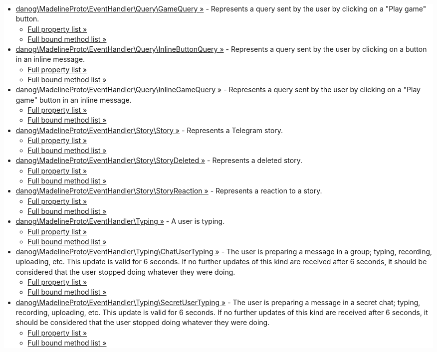 * [danog\MadelineProto\EventHandler\Query\GameQuery &raquo;](https://docs.madelineproto.xyz/PHP/danog/MadelineProto/EventHandler/Query/GameQuery.html) - Represents a query sent by the user by clicking on a "Play game" button.
  * [Full property list &raquo;](https://docs.madelineproto.xyz/PHP/danog/MadelineProto/EventHandler/Query/GameQuery.html#properties)
  * [Full bound method list &raquo;](https://docs.madelineproto.xyz/PHP/danog/MadelineProto/EventHandler/Query/GameQuery.html#method-list)
* [danog\MadelineProto\EventHandler\Query\InlineButtonQuery &raquo;](https://docs.madelineproto.xyz/PHP/danog/MadelineProto/EventHandler/Query/InlineButtonQuery.html) - Represents a query sent by the user by clicking on a button in an inline message.
  * [Full property list &raquo;](https://docs.madelineproto.xyz/PHP/danog/MadelineProto/EventHandler/Query/InlineButtonQuery.html#properties)
  * [Full bound method list &raquo;](https://docs.madelineproto.xyz/PHP/danog/MadelineProto/EventHandler/Query/InlineButtonQuery.html#method-list)
* [danog\MadelineProto\EventHandler\Query\InlineGameQuery &raquo;](https://docs.madelineproto.xyz/PHP/danog/MadelineProto/EventHandler/Query/InlineGameQuery.html) - Represents a query sent by the user by clicking on a "Play game" button in an inline message.
  * [Full property list &raquo;](https://docs.madelineproto.xyz/PHP/danog/MadelineProto/EventHandler/Query/InlineGameQuery.html#properties)
  * [Full bound method list &raquo;](https://docs.madelineproto.xyz/PHP/danog/MadelineProto/EventHandler/Query/InlineGameQuery.html#method-list)
* [danog\MadelineProto\EventHandler\Story\Story &raquo;](https://docs.madelineproto.xyz/PHP/danog/MadelineProto/EventHandler/Story/Story.html) - Represents a Telegram story.
  * [Full property list &raquo;](https://docs.madelineproto.xyz/PHP/danog/MadelineProto/EventHandler/Story/Story.html#properties)
  * [Full bound method list &raquo;](https://docs.madelineproto.xyz/PHP/danog/MadelineProto/EventHandler/Story/Story.html#method-list)
* [danog\MadelineProto\EventHandler\Story\StoryDeleted &raquo;](https://docs.madelineproto.xyz/PHP/danog/MadelineProto/EventHandler/Story/StoryDeleted.html) - Represents a deleted story.
  * [Full property list &raquo;](https://docs.madelineproto.xyz/PHP/danog/MadelineProto/EventHandler/Story/StoryDeleted.html#properties)
  * [Full bound method list &raquo;](https://docs.madelineproto.xyz/PHP/danog/MadelineProto/EventHandler/Story/StoryDeleted.html#method-list)
* [danog\MadelineProto\EventHandler\Story\StoryReaction &raquo;](https://docs.madelineproto.xyz/PHP/danog/MadelineProto/EventHandler/Story/StoryReaction.html) - Represents a reaction to a story.
  * [Full property list &raquo;](https://docs.madelineproto.xyz/PHP/danog/MadelineProto/EventHandler/Story/StoryReaction.html#properties)
  * [Full bound method list &raquo;](https://docs.madelineproto.xyz/PHP/danog/MadelineProto/EventHandler/Story/StoryReaction.html#method-list)
* [danog\MadelineProto\EventHandler\Typing &raquo;](https://docs.madelineproto.xyz/PHP/danog/MadelineProto/EventHandler/Typing.html) - A user is typing.
  * [Full property list &raquo;](https://docs.madelineproto.xyz/PHP/danog/MadelineProto/EventHandler/Typing.html#properties)
  * [Full bound method list &raquo;](https://docs.madelineproto.xyz/PHP/danog/MadelineProto/EventHandler/Typing.html#method-list)
* [danog\MadelineProto\EventHandler\Typing\ChatUserTyping &raquo;](https://docs.madelineproto.xyz/PHP/danog/MadelineProto/EventHandler/Typing/ChatUserTyping.html) - The user is preparing a message in a group; typing, recording, uploading, etc. This update is valid for 6 seconds. If no further updates of this kind are received after 6 seconds, it should be considered that the user stopped doing whatever they were doing.
  * [Full property list &raquo;](https://docs.madelineproto.xyz/PHP/danog/MadelineProto/EventHandler/Typing/ChatUserTyping.html#properties)
  * [Full bound method list &raquo;](https://docs.madelineproto.xyz/PHP/danog/MadelineProto/EventHandler/Typing/ChatUserTyping.html#method-list)
* [danog\MadelineProto\EventHandler\Typing\SecretUserTyping &raquo;](https://docs.madelineproto.xyz/PHP/danog/MadelineProto/EventHandler/Typing/SecretUserTyping.html) - The user is preparing a message in a secret chat; typing, recording, uploading, etc. This update is valid for 6 seconds. If no further updates of this kind are received after 6 seconds, it should be considered that the user stopped doing whatever they were doing.
  * [Full property list &raquo;](https://docs.madelineproto.xyz/PHP/danog/MadelineProto/EventHandler/Typing/SecretUserTyping.html#properties)
  * [Full bound method list &raquo;](https://docs.madelineproto.xyz/PHP/danog/MadelineProto/EventHandler/Typing/SecretUserTyping.html#method-list)